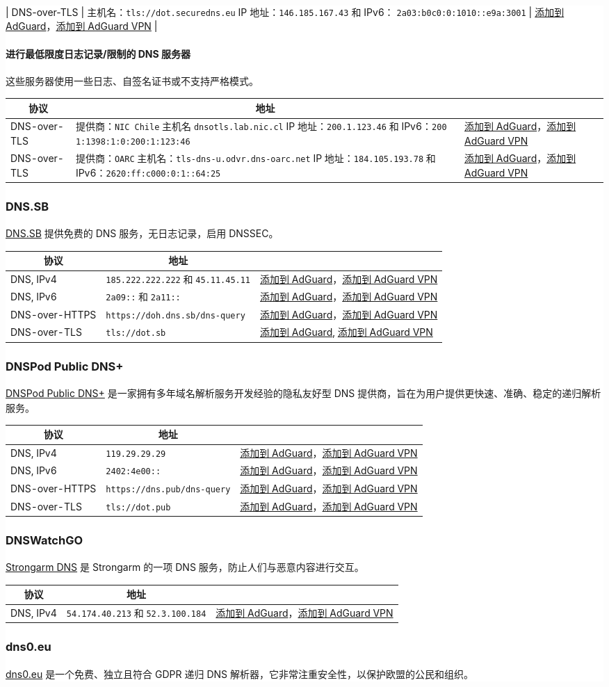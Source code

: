 | DNS-over-TLS       | 主机名：`tls://dot.securedns.eu` IP 地址：`146.185.167.43` 和 IPv6： `2a03:b0c0:0:1010::e9a:3001`                | [添加到 AdGuard](adguard:add_dns_server?address=tls://dot.securedns.eu&name=dot.securedns.eu)，[添加到 AdGuard VPN](adguardvpn:add_dns_server?address=tls://dot.securedns.eu&name=dot.securedns.eu)                                 |

#### 进行最低限度日志记录/限制的 DNS 服务器

这些服务器使用一些日志、自签名证书或不支持严格模式。

| 协议           | 地址                                                                                                   |                                                                                                                                                                                                                                          |
| ------------ | ---------------------------------------------------------------------------------------------------- | ---------------------------------------------------------------------------------------------------------------------------------------------------------------------------------------------------------------------------------------- |
| DNS-over-TLS | 提供商：`NIC Chile` 主机名 `dnsotls.lab.nic.cl` IP 地址：`200.1.123.46` 和 IPv6：`2001:1398:1:0:200:1:123:46`    | [添加到 AdGuard](adguard:add_dns_server?address=tls://dnsotls.lab.nic.cl&name=dnsotls.lab.nic.cl)，[添加到 AdGuard VPN](adguardvpn:add_dns_server?address=tls://dnsotls.lab.nic.cl&name=dnsotls.lab.nic.cl)                                     |
| DNS-over-TLS | 提供商：`OARC` 主机名：`tls-dns-u.odvr.dns-oarc.net` IP 地址：`184.105.193.78` 和 IPv6：`2620:ff:c000:0:1::64:25` | [添加到 AdGuard](adguard:add_dns_server?address=tls://tls-dns-u.odvr.dns-oarc.net&name=tls-dns-u.odvr.dns-oarc.net)，[添加到 AdGuard VPN](adguardvpn:add_dns_server?address=tls://tls-dns-u.odvr.dns-oarc.net&name=tls-dns-u.odvr.dns-oarc.net) |

### DNS.SB

[DNS.SB](https://dns.sb/) 提供免费的 DNS 服务，无日志记录，启用 DNSSEC。

| 协议             | 地址                                |                                                                                                                                                                                              |
| -------------- | --------------------------------- | -------------------------------------------------------------------------------------------------------------------------------------------------------------------------------------------- |
| DNS, IPv4      | `185.222.222.222` 和 `45.11.45.11` | [添加到 AdGuard](adguard:add_dns_server?address=185.222.222.222&name=)，[添加到 AdGuard VPN](adguardvpn:add_dns_server?address=185.222.222.222&name=)                                               |
| DNS, IPv6      | `2a09::` 和 `2a11::`               | [添加到 AdGuard](adguard:add_dns_server?address=2a09::&name=)，[添加到 AdGuard VPN](adguardvpn:add_dns_server?address=2a09::&name=)                                                                 |
| DNS-over-HTTPS | `https://doh.dns.sb/dns-query`    | [添加到 AdGuard](adguard:add_dns_server?address=https://doh.dns.sb/dns-query&name=doh.dns.sb)，[添加到 AdGuard VPN](adguardvpn:add_dns_server?address=https://doh.dns.sb/dns-query&name=doh.dns.sb) |
| DNS-over-TLS   | `tls://dot.sb`                    | [添加到 AdGuard](adguard:add_dns_server?address=tls://dot.sb&name=dot.sb), [添加到 AdGuard VPN](adguardvpn:add_dns_server?address=tls://dot.sb&name=dot.sb)                                        |

### DNSPod Public DNS+

[DNSPod Public DNS+](https://www.dnspod.cn/products/publicdns) 是一家拥有多年域名解析服务开发经验的隐私友好型 DNS 提供商，旨在为用户提供更快速、准确、稳定的递归解析服务。

| 协议             | 地址                          |                                                                                                                                                                                  |
| -------------- | --------------------------- | -------------------------------------------------------------------------------------------------------------------------------------------------------------------------------- |
| DNS, IPv4      | `119.29.29.29`              | [添加到 AdGuard](adguard:add_dns_server?address=119.29.29.29&name=)，[添加到 AdGuard VPN](adguardvpn:add_dns_server?address=119.29.29.29&name=)                                         |
| DNS, IPv6      | `2402:4e00::`               | [添加到 AdGuard](adguard:add_dns_server?address=2402:4e00::&name=)，[添加到 AdGuard VPN](adguardvpn:add_dns_server?address=2402:4e00::&name=)                                           |
| DNS-over-HTTPS | `https://dns.pub/dns-query` | [添加到 AdGuard](adguard:add_dns_server?address=https://dns.pub/dns-query&name=dns.pub)，[添加到 AdGuard VPN](adguardvpn:add_dns_server?address=https://dns.pub/dns-query&name=dns.pub) |
| DNS-over-TLS   | `tls://dot.pub`             | [添加到 AdGuard](adguard:add_dns_server?address=tls://dot.pub&name=dot.pub)，[添加到 AdGuard VPN](adguardvpn:add_dns_server?address=tls://dot.pub&name=dot.pub)                         |

### DNSWatchGO

[Strongarm DNS](https://www.watchguard.com/wgrd-products/dnswatchgo) 是 Strongarm 的一项 DNS 服务，防止人们与恶意内容进行交互。

| 协议        | 地址                               |                                                                                                                                            |
| --------- | -------------------------------- | ------------------------------------------------------------------------------------------------------------------------------------------ |
| DNS, IPv4 | `54.174.40.213` 和 `52.3.100.184` | [添加到 AdGuard](adguard:add_dns_server?address=54.174.40.213&name=)，[添加到 AdGuard VPN](adguardvpn:add_dns_server?address=54.174.40.213&name=) |

### dns0.eu

[dns0.eu](https://www.dns0.eu) 是一个免费、独立且符合 GDPR 递归 DNS 解析器，它非常注重安全性，以保护欧盟的公民和组织。
